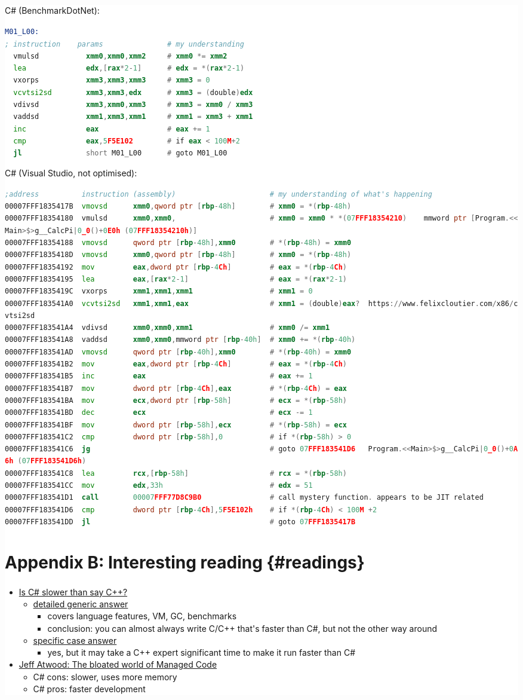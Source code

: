 C# (BenchmarkDotNet):
```asm
M01_L00:
; instruction    params               # my understanding
  vmulsd           xmm0,xmm0,xmm2     # xmm0 *= xmm2
  lea              edx,[rax*2-1]      # edx = *(rax*2-1)
  vxorps           xmm3,xmm3,xmm3     # xmm3 = 0
  vcvtsi2sd        xmm3,xmm3,edx      # xmm3 = (double)edx
  vdivsd           xmm3,xmm0,xmm3     # xmm3 = xmm0 / xmm3
  vaddsd           xmm1,xmm3,xmm1     # xmm1 = xmm3 + xmm1
  inc              eax                # eax += 1
  cmp              eax,5F5E102        # if eax < 100M+2
  jl               short M01_L00      # goto M01_L00
```

C# (Visual Studio, not optimised):
```asm
;address          instruction (assembly)                      # my understanding of what's happening
00007FFF1835417B  vmovsd      xmm0,qword ptr [rbp-48h]        # xmm0 = *(rbp-48h)
00007FFF18354180  vmulsd      xmm0,xmm0,                      # xmm0 = xmm0 * *(07FFF18354210)    mmword ptr [Program.<<Main>$>g__CalcPi|0_0()+0E0h (07FFF18354210h)]
00007FFF18354188  vmovsd      qword ptr [rbp-48h],xmm0        # *(rbp-48h) = xmm0
00007FFF1835418D  vmovsd      xmm0,qword ptr [rbp-48h]        # xmm0 = *(rbp-48h)
00007FFF18354192  mov         eax,dword ptr [rbp-4Ch]         # eax = *(rbp-4Ch)
00007FFF18354195  lea         eax,[rax*2-1]                   # eax = *(rax*2-1)
00007FFF1835419C  vxorps      xmm1,xmm1,xmm1                  # xmm1 = 0
00007FFF183541A0  vcvtsi2sd   xmm1,xmm1,eax                   # xmm1 = (double)eax?  https://www.felixcloutier.com/x86/cvtsi2sd
00007FFF183541A4  vdivsd      xmm0,xmm0,xmm1                  # xmm0 /= xmm1
00007FFF183541A8  vaddsd      xmm0,xmm0,mmword ptr [rbp-40h]  # xmm0 += *(rbp-40h)
00007FFF183541AD  vmovsd      qword ptr [rbp-40h],xmm0        # *(rbp-40h) = xmm0
00007FFF183541B2  mov         eax,dword ptr [rbp-4Ch]         # eax = *(rbp-4Ch)
00007FFF183541B5  inc         eax                             # eax += 1
00007FFF183541B7  mov         dword ptr [rbp-4Ch],eax         # *(rbp-4Ch) = eax
00007FFF183541BA  mov         ecx,dword ptr [rbp-58h]         # ecx = *(rbp-58h)
00007FFF183541BD  dec         ecx                             # ecx -= 1
00007FFF183541BF  mov         dword ptr [rbp-58h],ecx         # *(rbp-58h) = ecx
00007FFF183541C2  cmp         dword ptr [rbp-58h],0           # if *(rbp-58h) > 0
00007FFF183541C6  jg                                          # goto 07FFF183541D6   Program.<<Main>$>g__CalcPi|0_0()+0A6h (07FFF183541D6h)
00007FFF183541C8  lea         rcx,[rbp-58h]                   # rcx = *(rbp-58h)
00007FFF183541CC  mov         edx,33h                         # edx = 51
00007FFF183541D1  call        00007FFF77D8C9B0                # call mystery function. appears to be JIT related
00007FFF183541D6  cmp         dword ptr [rbp-4Ch],5F5E102h    # if *(rbp-4Ch) < 100M +2
00007FFF183541DD  jl                                          # goto 07FFF1835417B
```

# Appendix B: Interesting reading {#readings}
- [Is C# slower than say C++?](https://stackoverflow.com/questions/5326269/is-c-sharp-really-slower-than-say-c)
    - [detailed generic answer](https://stackoverflow.com/a/5331574/2670469)
        - covers language features, VM, GC, benchmarks
        - conclusion: you can almost always write C/C++ that's faster than C#,
          but not the other way around
    - [specific case answer](https://stackoverflow.com/a/37103437/2670469)
        - yes, but it may take a C++ expert significant time to make it run
          faster than C#
- [Jeff Atwood: The bloated world of Managed Code](https://blog.codinghorror.com/the-bloated-world-of-managed-code/)
    - C# cons: slower, uses more memory
    - C# pros: faster development

[^1]: [.NET assembly file format](https://learn.microsoft.com/en-us/dotnet/standard/assembly/file-format)
[^2]: [Compiling MSIL to Native Code](https://learn.microsoft.com/en-us/dotnet/standard/managed-execution-process#compiling-msil-to-native-code)
[^3]: [Introduction to x64 assembly](https://www.intel.com/content/dam/develop/external/us/en/documents/introduction-to-x64-assembly-181178.pdf) (pdf)
[^4]: [x86 and amd64 instruction reference](https://www.felixcloutier.com/x86/)
[^5]: [GCC: Options That Control Optimization](https://gcc.gnu.org/onlinedocs/gcc/Optimize-Options.html)
[^6]: [GCC: Option Summary](https://gcc.gnu.org/onlinedocs/gcc/Option-Summary.html)